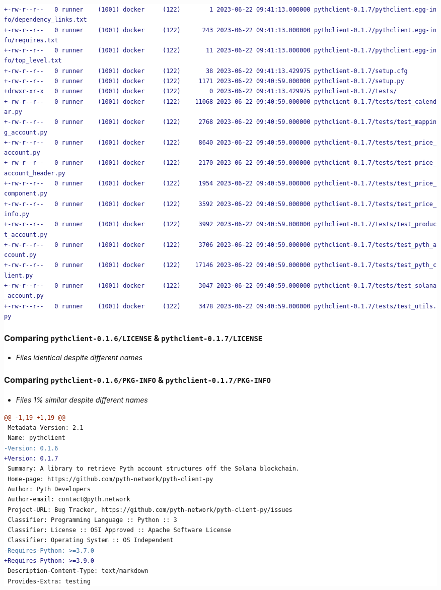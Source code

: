 ```diff
+-rw-r--r--   0 runner    (1001) docker     (122)        1 2023-06-22 09:41:13.000000 pythclient-0.1.7/pythclient.egg-info/dependency_links.txt
+-rw-r--r--   0 runner    (1001) docker     (122)      243 2023-06-22 09:41:13.000000 pythclient-0.1.7/pythclient.egg-info/requires.txt
+-rw-r--r--   0 runner    (1001) docker     (122)       11 2023-06-22 09:41:13.000000 pythclient-0.1.7/pythclient.egg-info/top_level.txt
+-rw-r--r--   0 runner    (1001) docker     (122)       38 2023-06-22 09:41:13.429975 pythclient-0.1.7/setup.cfg
+-rw-r--r--   0 runner    (1001) docker     (122)     1171 2023-06-22 09:40:59.000000 pythclient-0.1.7/setup.py
+drwxr-xr-x   0 runner    (1001) docker     (122)        0 2023-06-22 09:41:13.429975 pythclient-0.1.7/tests/
+-rw-r--r--   0 runner    (1001) docker     (122)    11068 2023-06-22 09:40:59.000000 pythclient-0.1.7/tests/test_calendar.py
+-rw-r--r--   0 runner    (1001) docker     (122)     2768 2023-06-22 09:40:59.000000 pythclient-0.1.7/tests/test_mapping_account.py
+-rw-r--r--   0 runner    (1001) docker     (122)     8640 2023-06-22 09:40:59.000000 pythclient-0.1.7/tests/test_price_account.py
+-rw-r--r--   0 runner    (1001) docker     (122)     2170 2023-06-22 09:40:59.000000 pythclient-0.1.7/tests/test_price_account_header.py
+-rw-r--r--   0 runner    (1001) docker     (122)     1954 2023-06-22 09:40:59.000000 pythclient-0.1.7/tests/test_price_component.py
+-rw-r--r--   0 runner    (1001) docker     (122)     3592 2023-06-22 09:40:59.000000 pythclient-0.1.7/tests/test_price_info.py
+-rw-r--r--   0 runner    (1001) docker     (122)     3992 2023-06-22 09:40:59.000000 pythclient-0.1.7/tests/test_product_account.py
+-rw-r--r--   0 runner    (1001) docker     (122)     3706 2023-06-22 09:40:59.000000 pythclient-0.1.7/tests/test_pyth_account.py
+-rw-r--r--   0 runner    (1001) docker     (122)    17146 2023-06-22 09:40:59.000000 pythclient-0.1.7/tests/test_pyth_client.py
+-rw-r--r--   0 runner    (1001) docker     (122)     3047 2023-06-22 09:40:59.000000 pythclient-0.1.7/tests/test_solana_account.py
+-rw-r--r--   0 runner    (1001) docker     (122)     3478 2023-06-22 09:40:59.000000 pythclient-0.1.7/tests/test_utils.py
```

### Comparing `pythclient-0.1.6/LICENSE` & `pythclient-0.1.7/LICENSE`

 * *Files identical despite different names*

### Comparing `pythclient-0.1.6/PKG-INFO` & `pythclient-0.1.7/PKG-INFO`

 * *Files 1% similar despite different names*

```diff
@@ -1,19 +1,19 @@
 Metadata-Version: 2.1
 Name: pythclient
-Version: 0.1.6
+Version: 0.1.7
 Summary: A library to retrieve Pyth account structures off the Solana blockchain.
 Home-page: https://github.com/pyth-network/pyth-client-py
 Author: Pyth Developers
 Author-email: contact@pyth.network
 Project-URL: Bug Tracker, https://github.com/pyth-network/pyth-client-py/issues
 Classifier: Programming Language :: Python :: 3
 Classifier: License :: OSI Approved :: Apache Software License
 Classifier: Operating System :: OS Independent
-Requires-Python: >=3.7.0
+Requires-Python: >=3.9.0
 Description-Content-Type: text/markdown
 Provides-Extra: testing
```